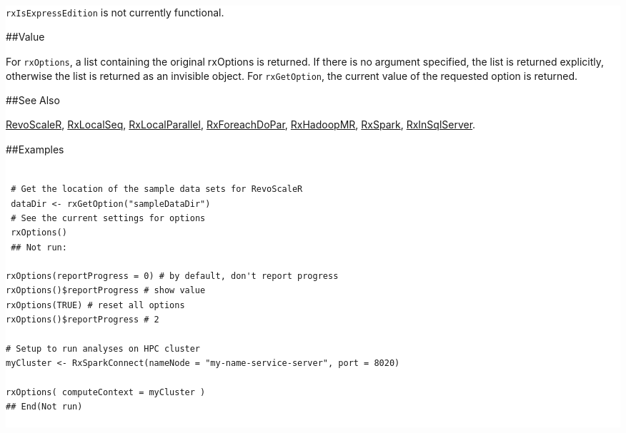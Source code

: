 `rxIsExpressEdition` is not currently functional.
 
 
 
 ##Value
 
For `rxOptions`, a list containing the original rxOptions is returned. If
there is no argument specified, the list is returned explicitly, otherwise the
list is returned as an invisible object. For `rxGetOption`, the current
value of the requested option is returned.
 
 

 
 
 
 
 ##See Also
 
[RevoScaleR](revoAnalytics.md),
[RxLocalSeq](RxLocalSeq.md),
[RxLocalParallel](RxLocalParallel.md),
[RxForeachDoPar](RxForeachDoPar.md),
[RxHadoopMR](RxHadoopMR.md),
[RxSpark](RxSpark.md),
[RxInSqlServer](RxInSqlServer.md).
   
 
 ##Examples

 ```
   
  # Get the location of the sample data sets for RevoScaleR
  dataDir <- rxGetOption("sampleDataDir")
  # See the current settings for options
  rxOptions() 
  ## Not run:
 
rxOptions(reportProgress = 0) # by default, don't report progress
rxOptions()$reportProgress # show value
rxOptions(TRUE) # reset all options
rxOptions()$reportProgress # 2

# Setup to run analyses on HPC cluster
myCluster <- RxSparkConnect(nameNode = "my-name-service-server", port = 8020)

rxOptions( computeContext = myCluster )
 ## End(Not run) 
  
 
```
 
 
 
 

